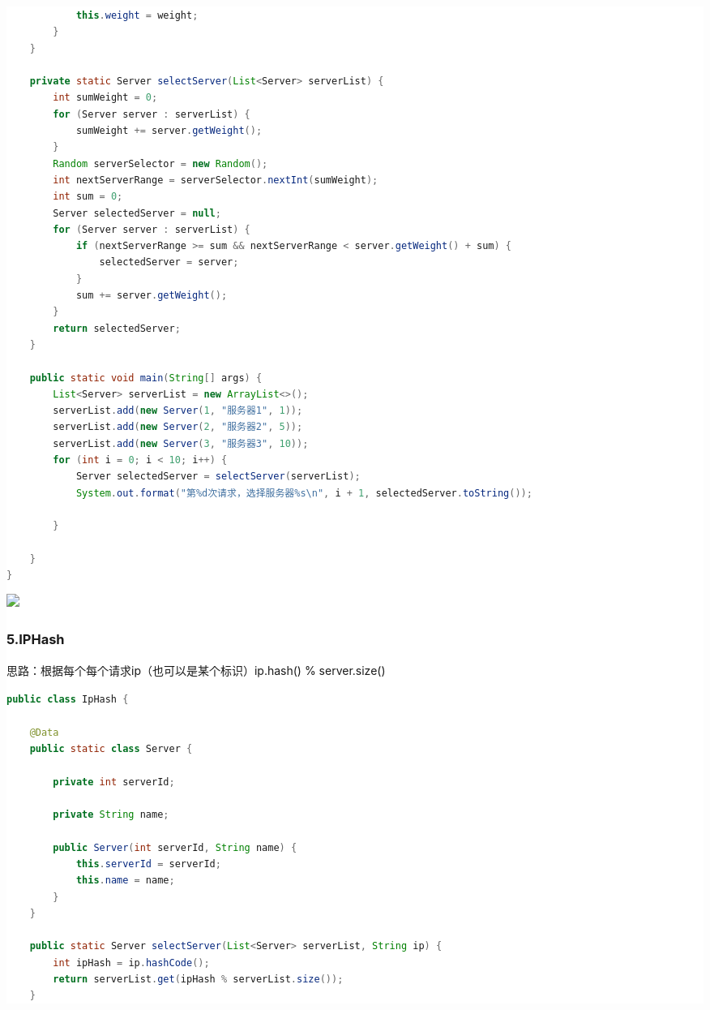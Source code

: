 ```java
            this.weight = weight;
        }
    }

    private static Server selectServer(List<Server> serverList) {
        int sumWeight = 0;
        for (Server server : serverList) {
            sumWeight += server.getWeight();
        }
        Random serverSelector = new Random();
        int nextServerRange = serverSelector.nextInt(sumWeight);
        int sum = 0;
        Server selectedServer = null;
        for (Server server : serverList) {
            if (nextServerRange >= sum && nextServerRange < server.getWeight() + sum) {
                selectedServer = server;
            }
            sum += server.getWeight();
        }
        return selectedServer;
    }

    public static void main(String[] args) {
        List<Server> serverList = new ArrayList<>();
        serverList.add(new Server(1, "服务器1", 1));
        serverList.add(new Server(2, "服务器2", 5));
        serverList.add(new Server(3, "服务器3", 10));
        for (int i = 0; i < 10; i++) {
            Server selectedServer = selectServer(serverList);
            System.out.format("第%d次请求，选择服务器%s\n", i + 1, selectedServer.toString());

        }

    }
}
```

![](https://img-blog.csdnimg.cn/e9611b25c162407e9c90b5f09141d09f.png?x-oss-process=image/watermark,type_ZHJvaWRzYW5zZmFsbGJhY2s,shadow_50,text_Q1NETiBA6Ziz5YWJ5a6F55S3Xw==,size_20,color_FFFFFF,t_70,g_se,x_16#pic_center)

### 5.IPHash

思路：根据每个每个请求ip（也可以是某个标识）ip.hash() % server.size()

```java
public class IpHash {

    @Data
    public static class Server {

        private int serverId;

        private String name;

        public Server(int serverId, String name) {
            this.serverId = serverId;
            this.name = name;
        }
    }

    public static Server selectServer(List<Server> serverList, String ip) {
        int ipHash = ip.hashCode();
        return serverList.get(ipHash % serverList.size());
    }

```